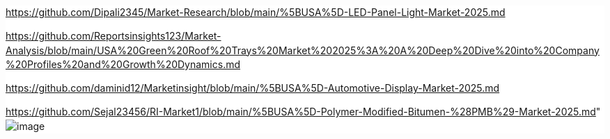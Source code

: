 <a href=https://github.com/Dipali2345/Market-Research/blob/main/%5BUSA%5D-LED-Panel-Light-Market-2025.md>https://github.com/Dipali2345/Market-Research/blob/main/%5BUSA%5D-LED-Panel-Light-Market-2025.md</a>

<a href=https://github.com/Reportsinsights123/Market-Analysis/blob/main/USA%20Green%20Roof%20Trays%20Market%202025%3A%20A%20Deep%20Dive%20into%20Company%20Profiles%20and%20Growth%20Dynamics.md>https://github.com/Reportsinsights123/Market-Analysis/blob/main/USA%20Green%20Roof%20Trays%20Market%202025%3A%20A%20Deep%20Dive%20into%20Company%20Profiles%20and%20Growth%20Dynamics.md</a>

<a href=https://github.com/daminid12/Marketinsight/blob/main/%5BUSA%5D-Automotive-Display-Market-2025.md>https://github.com/daminid12/Marketinsight/blob/main/%5BUSA%5D-Automotive-Display-Market-2025.md</a>

<a href=https://github.com/Sejal23456/RI-Market1/blob/main/%5BUSA%5D-Polymer-Modified-Bitumen-%28PMB%29-Market-2025.md>https://github.com/Sejal23456/RI-Market1/blob/main/%5BUSA%5D-Polymer-Modified-Bitumen-%28PMB%29-Market-2025.md</a>"
![image](https://github.com/user-attachments/assets/b9353893-adf2-4a23-817e-30cb943be496)
